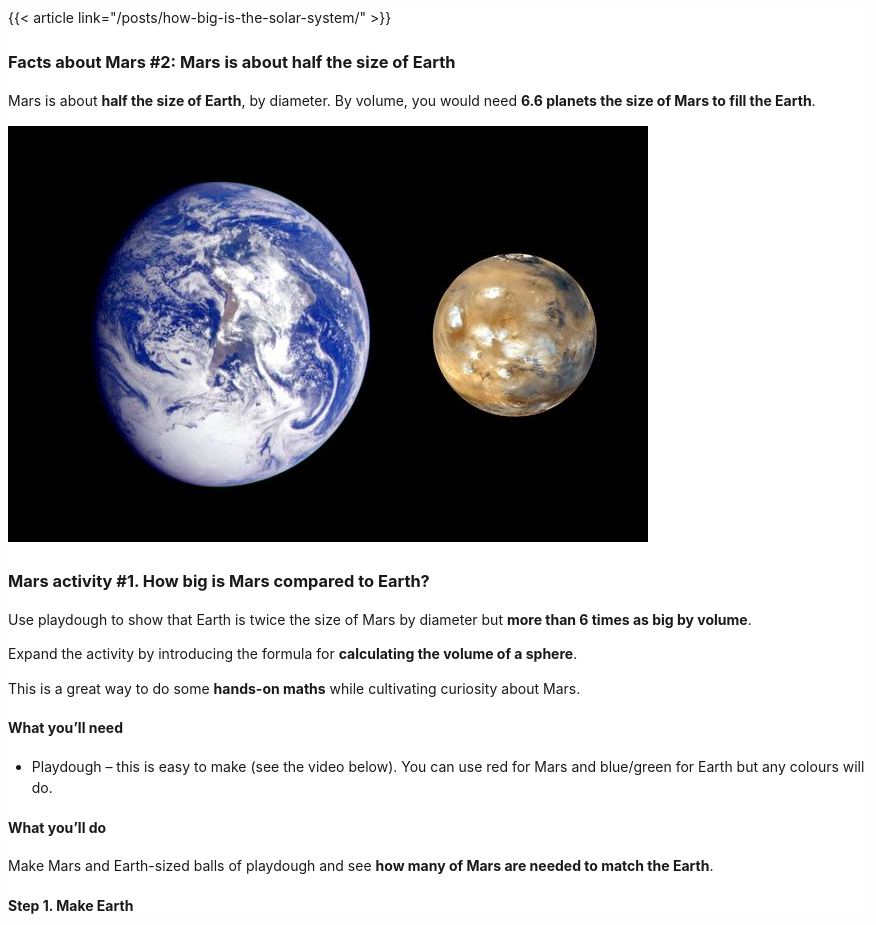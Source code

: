 {{< article link="/posts/how-big-is-the-solar-system/" >}}

### Facts about Mars #2: Mars is about half the size of Earth

Mars is about **half the size of Earth**, by diameter. By volume, you would need **6.6 planets the size of Mars to fill the Earth**.

![Earth vs Mars size comparison](mars-vs-earth.jpg "Comparing the size of Earth and Mars. Image credit: NASA/JPL")

### Mars activity #1. How big is Mars compared to Earth?

Use playdough to show that Earth is twice the size of Mars by diameter but **more than 6 times as big by volume**.

Expand the activity by introducing the formula for **calculating the volume of a sphere**.

This is a great way to do some **hands-on maths** while cultivating curiosity about Mars.

#### What you’ll need

- Playdough – this is easy to make (see the video below). You can use red for Mars and blue/green for Earth but any colours will do.

<iframe allowfullscreen="allowfullscreen" frameborder="0" height="315" src="https://www.youtube.com/embed/fEXJiTupreI" width="560"></iframe>

#### What you’ll do

Make Mars and Earth-sized balls of playdough and see **how many of Mars are needed to match the Earth**.

#### Step 1. Make Earth
